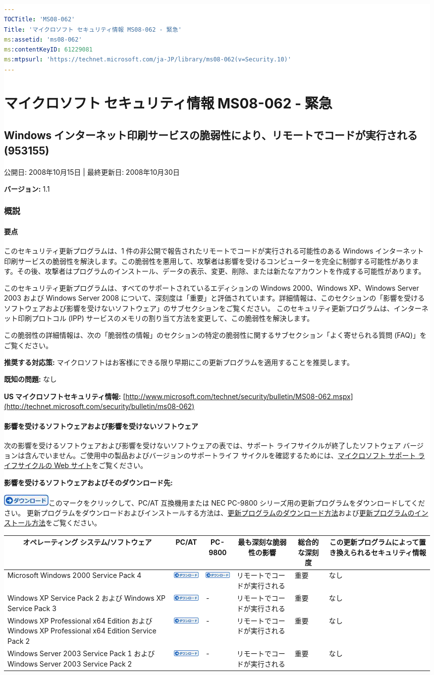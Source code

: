 ```yaml
---
TOCTitle: 'MS08-062'
Title: 'マイクロソフト セキュリティ情報 MS08-062 - 緊急'
ms:assetid: 'ms08-062'
ms:contentKeyID: 61229081
ms:mtpsurl: 'https://technet.microsoft.com/ja-JP/library/ms08-062(v=Security.10)'
---
```


マイクロソフト セキュリティ情報 MS08-062 - 緊急
===============================================

Windows インターネット印刷サービスの脆弱性により、リモートでコードが実行される (953155)
---------------------------------------------------------------------------------------

公開日: 2008年10月15日 | 最終更新日: 2008年10月30日

**バージョン:** 1.1

[](http://www.microsoft.com/japan/security/bulletins/ms08-062e.mspx)

### 概説

#### 要点

このセキュリティ更新プログラムは、1 件の非公開で報告されたリモートでコードが実行される可能性のある Windows インターネット印刷サービスの脆弱性を解決します。この脆弱性を悪用して、攻撃者は影響を受けるコンピューターを完全に制御する可能性があります。その後、攻撃者はプログラムのインストール、データの表示、変更、削除、または新たなアカウントを作成する可能性があります。

このセキュリティ更新プログラムは、すべてのサポートされているエディションの Windows 2000、Windows XP、Windows Server 2003 および Windows Server 2008 について、深刻度は「重要」と評価されています。詳細情報は、このセクションの「影響を受けるソフトウェアおよび影響を受けないソフトウェア」のサブセクションをご覧ください。 このセキュリティ更新プログラムは、インターネット印刷プロトコル (IPP) サービスのメモリの割り当て方法を変更して、この脆弱性を解決します。

この脆弱性の詳細情報は、次の「脆弱性の情報」のセクションの特定の脆弱性に関するサブセクション「よく寄せられる質問 (FAQ)」をご覧ください。

**推奨する対応策:** マイクロソフトはお客様にできる限り早期にこの更新プログラムを適用することを推奨します。

**既知の問題:** なし

**US マイクロソフトセキュリティ情報:** [http://www.microsoft.com/technet/security/bulletin/MS08-062.mspx](http://technet.microsoft.com/security/bulletin/ms08-062)

#### 影響を受けるソフトウェアおよび影響を受けないソフトウェア

次の影響を受けるソフトウェアおよび影響を受けないソフトウェアの表では、サポート ライフサイクルが終了したソフトウェア バージョンは含んでいません。ご使用中の製品およびバージョンのサポートライフ サイクルを確認するためには、[マイクロソフト サポート ライフサイクルの Web サイト](http://go.microsoft.com/fwlink/?linkid=21742)をご覧ください。

**影響を受けるソフトウェアおよびそのダウンロード先:**

![](../../images/Dn627066.dl_arrow(ja-JP,Security.10).jpg)このマークをクリックして、PC/AT 互換機用または NEC PC-9800 シリーズ用の更新プログラムをダウンロードしてください。
更新プログラムをダウンロードおよびインストールする方法は、[更新プログラムのダウンロード方法](http://www.microsoft.com/japan/security/bulletins/dcsteps_vista.mspx)および[更新プログラムのインストール方法](http://www.microsoft.com/japan/security/bulletins/instsecupdate_vista.mspx)をご覧ください。

| オペレーティング システム/ソフトウェア                                                                               | PC/AT                                                                                                                                                                                             | PC-9800                                                                                                                                                                                                   | 最も深刻な脆弱性の影響       | 総合的な深刻度 | この更新プログラムによって置き換えられるセキュリティ情報 |
|----------------------------------------------------------------------------------------------------------------------|---------------------------------------------------------------------------------------------------------------------------------------------------------------------------------------------------|-----------------------------------------------------------------------------------------------------------------------------------------------------------------------------------------------------------|------------------------------|----------------|----------------------------------------------------------|
| Microsoft Windows 2000 Service Pack 4                                                                                | [![](../../images/Dn627066.dl_arrow(ja-JP,Security.10).jpg)](http://www.microsoft.com/downloads/details.aspx?familyid=8163d1f6-feb5-4f39-8134-3ed42326b822&displaylang=ja) | [![](../../images/Dn627066.dl_arrow(ja-JP,Security.10).jpg)](http://www.microsoft.com/downloads/details.aspx?familyid=8163d1f6-feb5-4f39-8134-3ed42326b822&amp;displaylang=ja-nec) | リモートでコードが実行される | 重要           | なし                                                     |
| Windows XP Service Pack 2 および Windows XP Service Pack 3                                                           | [![](../../images/Dn627066.dl_arrow(ja-JP,Security.10).jpg)](http://www.microsoft.com/downloads/details.aspx?familyid=e7ef571f-c9e8-4e14-95a3-3eeaec55b784&displaylang=ja) | -                                                                                                                                                                                                         | リモートでコードが実行される | 重要           | なし                                                     |
| Windows XP Professional x64 Edition および Windows XP Professional x64 Edition Service Pack 2                        | [![](../../images/Dn627066.dl_arrow(ja-JP,Security.10).jpg)](http://www.microsoft.com/downloads/details.aspx?familyid=3ae4b913-bff0-4974-b198-828ca10d2a87&displaylang=ja) | -                                                                                                                                                                                                         | リモートでコードが実行される | 重要           | なし                                                     |
| Windows Server 2003 Service Pack 1 および Windows Server 2003 Service Pack 2                                         | [![](../../images/Dn627066.dl_arrow(ja-JP,Security.10).jpg)](http://www.microsoft.com/downloads/details.aspx?familyid=437a9b68-6a0c-48c8-9348-0d6fda48aa21&displaylang=ja) | -                                                                                                                                                                                                         | リモートでコードが実行される | 重要           | なし                                                     |